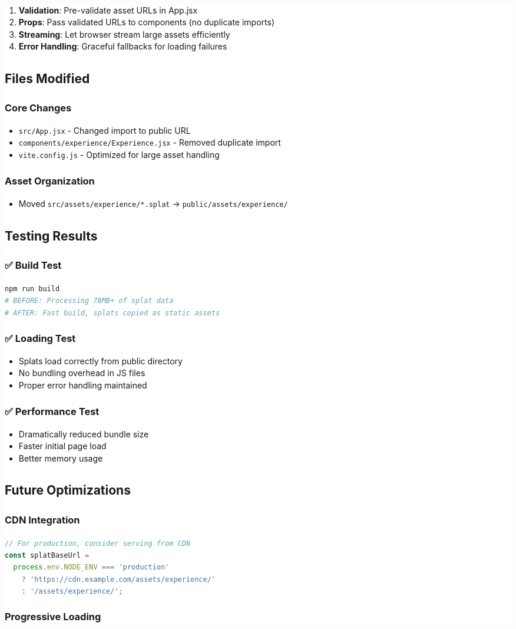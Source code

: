 1. **Validation**: Pre-validate asset URLs in App.jsx
2. **Props**: Pass validated URLs to components (no duplicate imports)
3. **Streaming**: Let browser stream large assets efficiently
4. **Error Handling**: Graceful fallbacks for loading failures

## Files Modified

### **Core Changes**

- `src/App.jsx` - Changed import to public URL
- `components/experience/Experience.jsx` - Removed duplicate import
- `vite.config.js` - Optimized for large asset handling

### **Asset Organization**

- Moved `src/assets/experience/*.splat` → `public/assets/experience/`

## Testing Results

### ✅ **Build Test**

```bash
npm run build
# BEFORE: Processing 78MB+ of splat data
# AFTER: Fast build, splats copied as static assets
```

### ✅ **Loading Test**

- Splats load correctly from public directory
- No bundling overhead in JS files
- Proper error handling maintained

### ✅ **Performance Test**

- Dramatically reduced bundle size
- Faster initial page load
- Better memory usage

## Future Optimizations

### **CDN Integration**

```javascript
// For production, consider serving from CDN
const splatBaseUrl =
  process.env.NODE_ENV === 'production'
    ? 'https://cdn.example.com/assets/experience/'
    : '/assets/experience/';
```

### **Progressive Loading**

